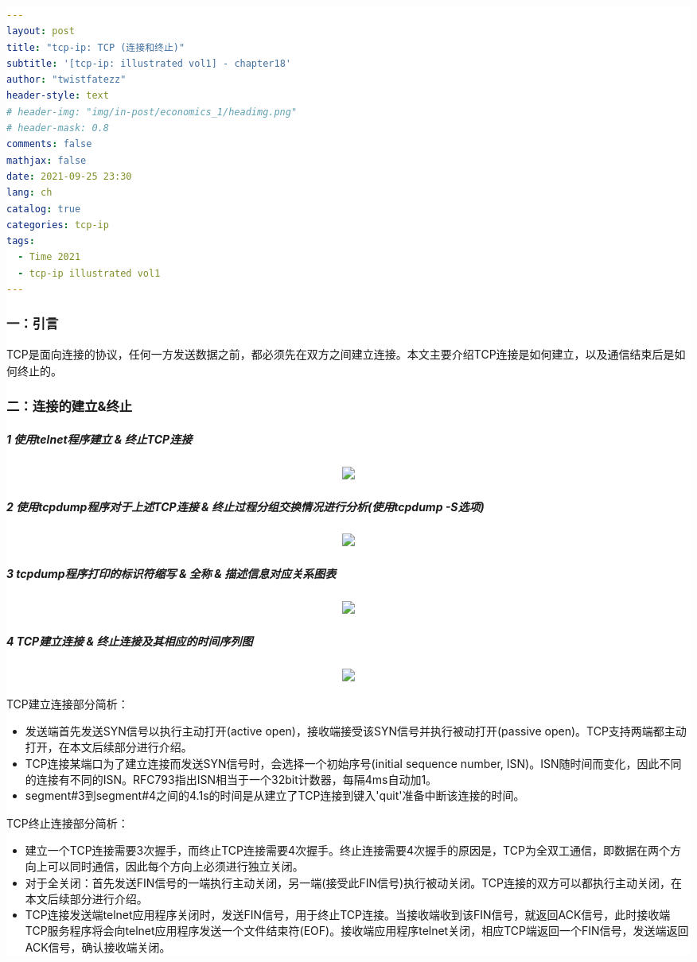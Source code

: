 ```yaml
---
layout: post
title: "tcp-ip: TCP (连接和终止)"
subtitle: '[tcp-ip: illustrated vol1] - chapter18' 
author: "twistfatezz"
header-style: text
# header-img: "img/in-post/economics_1/headimg.png"
# header-mask: 0.8
comments: false 
mathjax: false 
date: 2021-09-25 23:30
lang: ch 
catalog: true 
categories: tcp-ip 
tags:
  - Time 2021
  - tcp-ip illustrated vol1 
---
```

### 一：引言
TCP是面向连接的协议，任何一方发送数据之前，都必须先在双方之间建立连接。本文主要介绍TCP连接是如何建立，以及通信结束后是如何终止的。

### 二：连接的建立&终止
##### 1 使用telnet程序建立 & 终止TCP连接
<center><img src="/img/in-post/tcp-ip_img/tcp_18_1.pdf" width="100%"></center>

##### 2 使用tcpdump程序对于上述TCP连接 & 终止过程分组交换情况进行分析(使用tcpdump -S选项)
<center><img src="/img/in-post/tcp-ip_img/tcp_18_2.pdf" width="100%"></center>

##### 3 tcpdump程序打印的标识符缩写 & 全称 & 描述信息对应关系图表
<center><img src="/img/in-post/tcp-ip_img/tcp_18_3.pdf" width="40%"></center>

##### 4 TCP建立连接 & 终止连接及其相应的时间序列图
<center><img src="/img/in-post/tcp-ip_img/tcp_18_4.pdf" width="100%"></center>

TCP建立连接部分简析：
- 发送端首先发送SYN信号以执行主动打开(active open)，接收端接受该SYN信号并执行被动打开(passive open)。TCP支持两端都主动打开，在本文后续部分进行介绍。
- TCP连接某端口为了建立连接而发送SYN信号时，会选择一个初始序号(initial sequence number, ISN)。ISN随时间而变化，因此不同的连接有不同的ISN。RFC793指出ISN相当于一个32bit计数器，每隔4ms自动加1。
- segment#3到segment#4之间的4.1s的时间是从建立了TCP连接到键入'quit'准备中断该连接的时间。

TCP终止连接部分简析：
- 建立一个TCP连接需要3次握手，而终止TCP连接需要4次握手。终止连接需要4次握手的原因是，TCP为全双工通信，即数据在两个方向上可以同时通信，因此每个方向上必须进行独立关闭。
- 对于全关闭：首先发送FIN信号的一端执行主动关闭，另一端(接受此FIN信号)执行被动关闭。TCP连接的双方可以都执行主动关闭，在本文后续部分进行介绍。
- TCP连接发送端telnet应用程序关闭时，发送FIN信号，用于终止TCP连接。当接收端收到该FIN信号，就返回ACK信号，此时接收端TCP服务程序将会向telnet应用程序发送一个文件结束符(EOF)。接收端应用程序telnet关闭，相应TCP端返回一个FIN信号，发送端返回ACK信号，确认接收端关闭。
